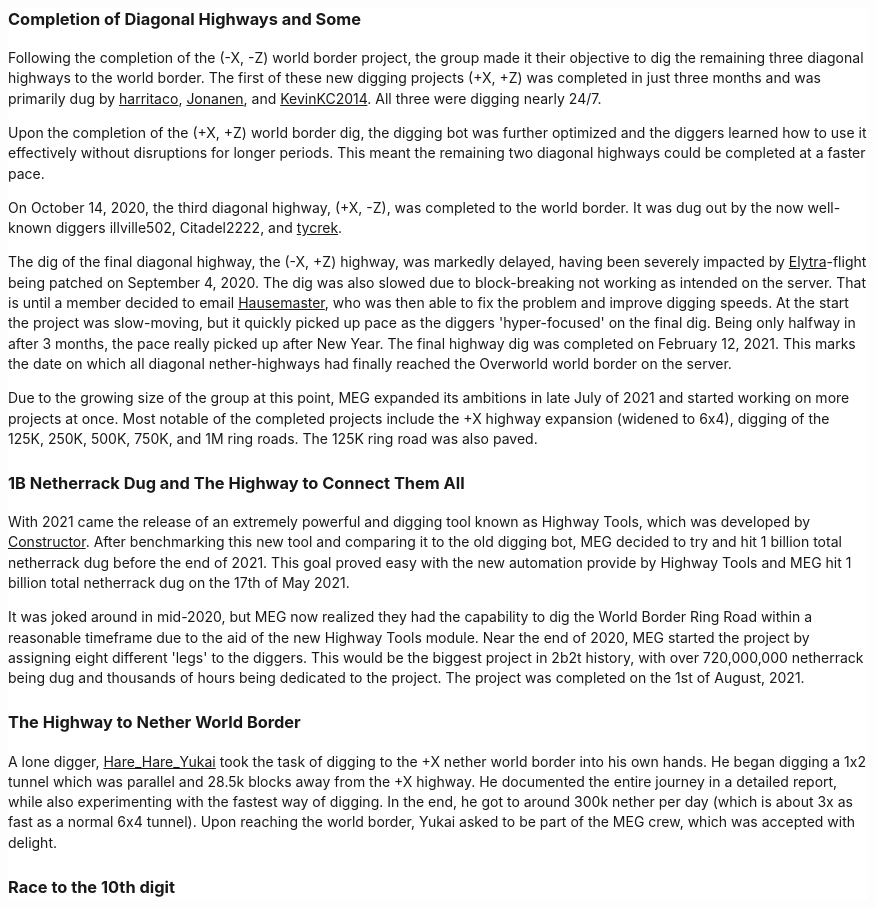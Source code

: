 ### Completion of Diagonal Highways and Some
Following the completion of the (-X, -Z) world border project, the group made it their objective to dig the remaining three diagonal highways to the world border. The first of these new digging projects (+X, +Z) was completed in just three months and was primarily dug by [harritaco](https://2b2t.miraheze.org/wiki/harritaco), [Jonanen](https://2b2t.miraheze.org/wiki/Jonanen), and [KevinKC2014](https://2b2t.miraheze.org/wiki/KevinKC2014). All three were digging nearly 24/7.

Upon the completion of the (+X, +Z) world border dig, the digging bot was further optimized and the diggers learned how to use it effectively without disruptions for longer periods. This meant the remaining two diagonal highways could be completed at a faster pace.

On October 14, 2020, the third diagonal highway, (+X, -Z), was completed to the world border. It was dug out by the now well-known diggers illville502, Citadel2222, and [tycrek](https://2b2t.miraheze.org/wiki/tycrek).

The dig of the final diagonal highway, the (-X, +Z) highway, was markedly delayed, having been severely impacted by [Elytra](https://2b2t.miraheze.org/wiki/Elytra)-flight being patched on September 4, 2020. The dig was also slowed due to block-breaking not working as intended on the server. That is until a member decided to email [Hausemaster](https://2b2t.miraheze.org/wiki/Hausemaster), who was then able to fix the problem and improve digging speeds. At the start the project was slow-moving, but it quickly picked up pace as the diggers 'hyper-focused' on the final dig. Being only halfway in after 3 months, the pace really picked up after New Year. The final highway dig was completed on February 12, 2021. This marks the date on which all diagonal nether-highways had finally reached the Overworld world border on the server.

Due to the growing size of the group at this point, MEG expanded its ambitions in late July of 2021 and started working on more projects at once. Most notable of the completed projects include the +X highway expansion (widened to 6x4), digging of the 125K, 250K, 500K, 750K, and 1M ring roads. The 125K ring road was also paved.

### 1B Netherrack Dug and The Highway to Connect Them All
With 2021 came the release of an extremely powerful and digging tool known as Highway Tools, which was developed by [Constructor](https://2b2t.miraheze.org/wiki/Constructor). After benchmarking this new tool and comparing it to the old digging bot, MEG decided to try and hit 1 billion total netherrack dug before the end of 2021. This goal proved easy with the new automation provide by Highway Tools and MEG hit 1 billion total netherrack dug on the 17th of May 2021.

It was joked around in mid-2020, but MEG now realized they had the capability to dig the World Border Ring Road within a reasonable timeframe due to the aid of the new Highway Tools module. Near the end of 2020, MEG started the project by assigning eight different 'legs' to the diggers. This would be the biggest project in 2b2t history, with over 720,000,000 netherrack being dug and thousands of hours being dedicated to the project. The project was completed on the 1st of August, 2021.

### The Highway to Nether World Border
A lone digger, [Hare_Hare_Yukai](https://2b2t.miraheze.org/wiki/Hare_Hare_Yukai) took the task of digging to the +X nether world border into his own hands. He began digging a 1x2 tunnel which was parallel and 28.5k blocks away from the +X highway. He documented the entire journey in a detailed report, while also experimenting with the fastest way of digging. In the end, he got to around 300k nether per day (which is about 3x as fast as a normal 6x4 tunnel). Upon reaching the world border, Yukai asked to be part of the MEG crew, which was accepted with delight.

### Race to the 10th digit